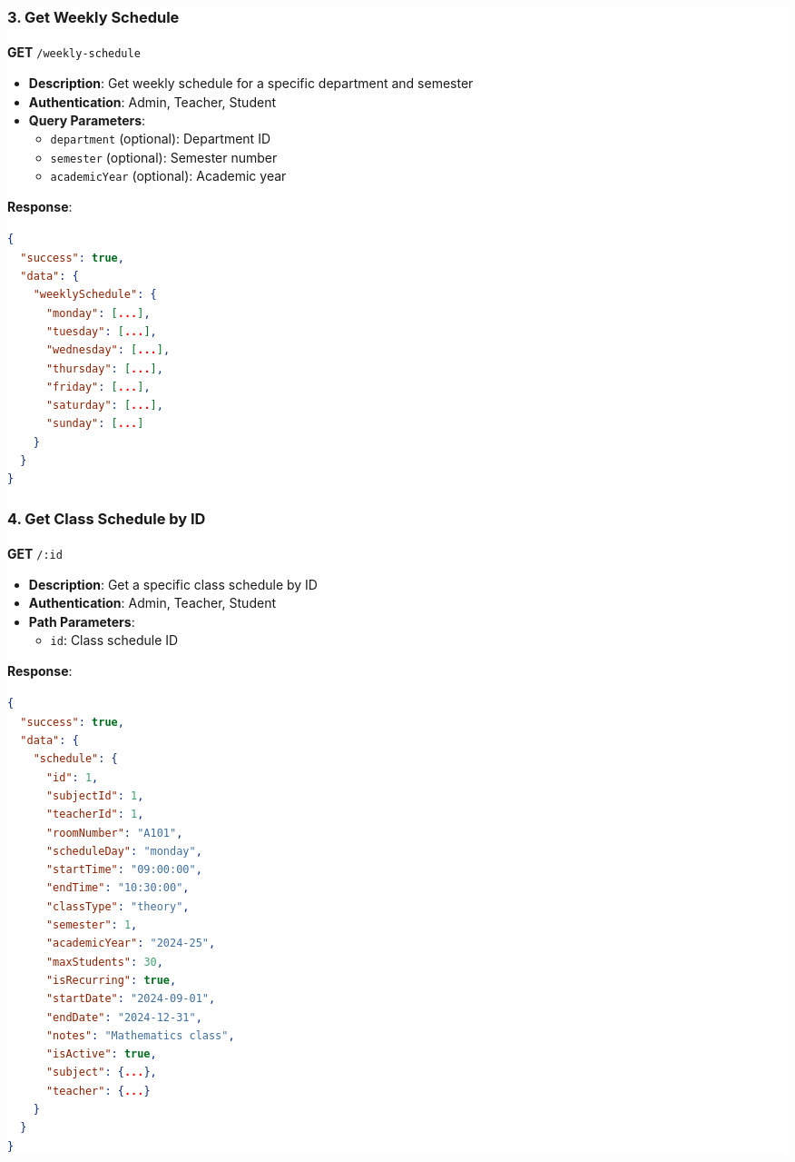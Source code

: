 ### 3. Get Weekly Schedule
**GET** `/weekly-schedule`
- **Description**: Get weekly schedule for a specific department and semester
- **Authentication**: Admin, Teacher, Student
- **Query Parameters**:
  - `department` (optional): Department ID
  - `semester` (optional): Semester number
  - `academicYear` (optional): Academic year

**Response**:
```json
{
  "success": true,
  "data": {
    "weeklySchedule": {
      "monday": [...],
      "tuesday": [...],
      "wednesday": [...],
      "thursday": [...],
      "friday": [...],
      "saturday": [...],
      "sunday": [...]
    }
  }
}
```

### 4. Get Class Schedule by ID
**GET** `/:id`
- **Description**: Get a specific class schedule by ID
- **Authentication**: Admin, Teacher, Student
- **Path Parameters**:
  - `id`: Class schedule ID

**Response**:
```json
{
  "success": true,
  "data": {
    "schedule": {
      "id": 1,
      "subjectId": 1,
      "teacherId": 1,
      "roomNumber": "A101",
      "scheduleDay": "monday",
      "startTime": "09:00:00",
      "endTime": "10:30:00",
      "classType": "theory",
      "semester": 1,
      "academicYear": "2024-25",
      "maxStudents": 30,
      "isRecurring": true,
      "startDate": "2024-09-01",
      "endDate": "2024-12-31",
      "notes": "Mathematics class",
      "isActive": true,
      "subject": {...},
      "teacher": {...}
    }
  }
}
```
